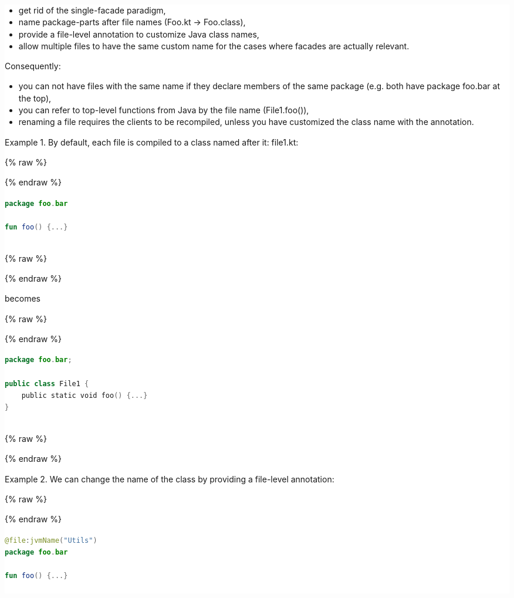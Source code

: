 * get rid of the single-facade paradigm,
* name package-parts after file names (Foo.kt -> Foo.class),
* provide a file-level annotation to customize Java class names,
* allow multiple files to have the same custom name for the cases where facades are actually relevant.

Consequently:

* you can not have files with the same name if they declare members of the same package (e.g. both have package foo.bar at the top),
* you can refer to top-level functions from Java by the file name (File1.foo()),
* renaming a file requires the clients to be recompiled, unless you have customized the class name with the annotation.

Example 1. By default, each file is compiled to a class named after it:
file1.kt:

{% raw %}
<p></p>
{% endraw %}

```kotlin
package foo.bar
 
fun foo() {...}
 
```

{% raw %}
<p></p>
{% endraw %}

becomes

{% raw %}
<p></p>
{% endraw %}

```kotlin
package foo.bar;
 
public class File1 {
    public static void foo() {...}
}
 
```

{% raw %}
<p></p>
{% endraw %}

Example 2. We can change the name of the class by providing a file-level annotation:

{% raw %}
<p></p>
{% endraw %}

```kotlin
@file:jvmName("Utils")
package foo.bar
 
fun foo() {...}
 
```
